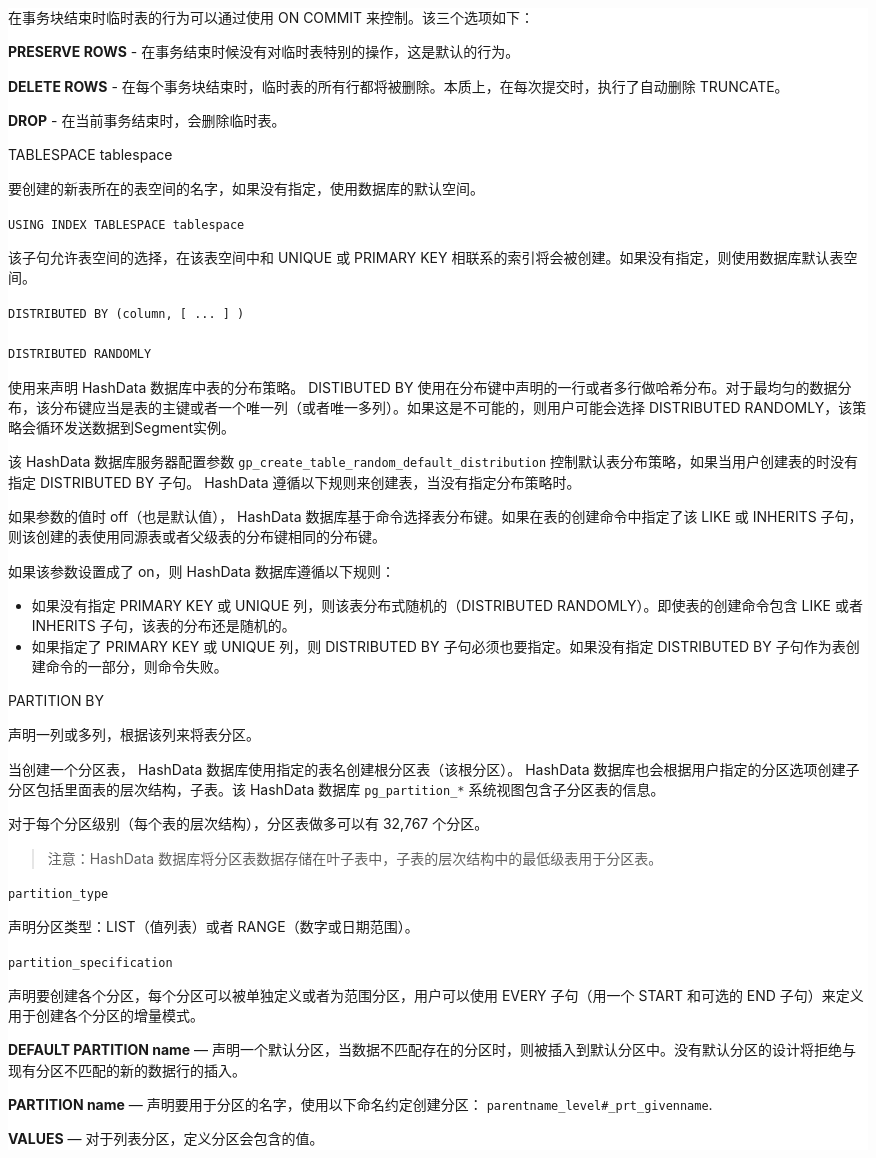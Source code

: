 在事务块结束时临时表的行为可以通过使用 ON COMMIT 来控制。该三个选项如下：

**PRESERVE ROWS** - 在事务结束时候没有对临时表特别的操作，这是默认的行为。

**DELETE ROWS** - 在每个事务块结束时，临时表的所有行都将被删除。本质上，在每次提交时，执行了自动删除 TRUNCATE。

**DROP** - 在当前事务结束时，会删除临时表。

TABLESPACE tablespace

要创建的新表所在的表空间的名字，如果没有指定，使用数据库的默认空间。

```
USING INDEX TABLESPACE tablespace
```

该子句允许表空间的选择，在该表空间中和 UNIQUE 或 PRIMARY KEY 相联系的索引将会被创建。如果没有指定，则使用数据库默认表空间。

```
DISTRIBUTED BY (column, [ ... ] )

DISTRIBUTED RANDOMLY
```

使用来声明 HashData 数据库中表的分布策略。 DISTIBUTED BY 使用在分布键中声明的一行或者多行做哈希分布。对于最均匀的数据分布，该分布键应当是表的主键或者一个唯一列（或者唯一多列）。如果这是不可能的，则用户可能会选择 DISTRIBUTED RANDOMLY，该策略会循环发送数据到Segment实例。

该 HashData 数据库服务器配置参数 `gp_create_table_random_default_distribution` 控制默认表分布策略，如果当用户创建表的时没有指定 DISTRIBUTED BY 子句。 HashData 遵循以下规则来创建表，当没有指定分布策略时。

如果参数的值时 off（也是默认值）， HashData 数据库基于命令选择表分布键。如果在表的创建命令中指定了该 LIKE 或 INHERITS 子句，则该创建的表使用同源表或者父级表的分布键相同的分布键。

如果该参数设置成了 on，则 HashData 数据库遵循以下规则：

* 如果没有指定 PRIMARY KEY 或 UNIQUE 列，则该表分布式随机的（DISTRIBUTED RANDOMLY）。即使表的创建命令包含 LIKE 或者 INHERITS 子句，该表的分布还是随机的。
* 如果指定了 PRIMARY KEY 或 UNIQUE 列，则 DISTRIBUTED BY 子句必须也要指定。如果没有指定 DISTRIBUTED BY 子句作为表创建命令的一部分，则命令失败。

PARTITION BY

声明一列或多列，根据该列来将表分区。

当创建一个分区表， HashData 数据库使用指定的表名创建根分区表（该根分区）。 HashData 数据库也会根据用户指定的分区选项创建子分区包括里面表的层次结构，子表。该 HashData 数据库 `pg_partition_*` 系统视图包含子分区表的信息。

对于每个分区级别（每个表的层次结构），分区表做多可以有 32,767 个分区。

> 注意：HashData 数据库将分区表数据存储在叶子表中，子表的层次结构中的最低级表用于分区表。

`partition_type`

声明分区类型：LIST（值列表）或者 RANGE（数字或日期范围）。

`partition_specification`

声明要创建各个分区，每个分区可以被单独定义或者为范围分区，用户可以使用 EVERY 子句（用一个 START 和可选的 END 子句）来定义用于创建各个分区的增量模式。

**DEFAULT PARTITION name** — 声明一个默认分区，当数据不匹配存在的分区时，则被插入到默认分区中。没有默认分区的设计将拒绝与现有分区不匹配的新的数据行的插入。

**PARTITION name** — 声明要用于分区的名字，使用以下命名约定创建分区： `parentname_level#_prt_givenname`.

**VALUES** — 对于列表分区，定义分区会包含的值。
